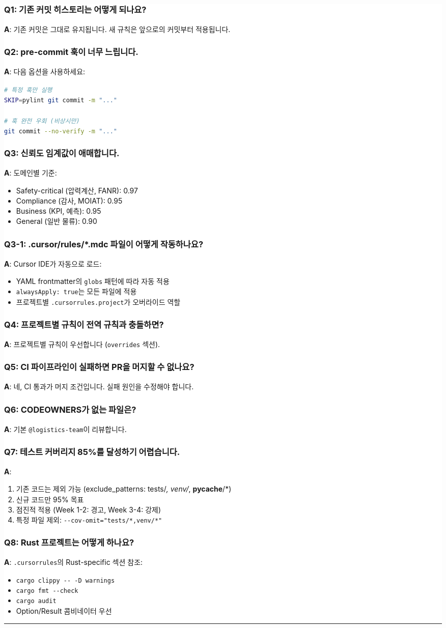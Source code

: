 ### Q1: 기존 커밋 히스토리는 어떻게 되나요?
**A**: 기존 커밋은 그대로 유지됩니다. 새 규칙은 앞으로의 커밋부터 적용됩니다.

### Q2: pre-commit 훅이 너무 느립니다.
**A**: 다음 옵션을 사용하세요:
```bash
# 특정 훅만 실행
SKIP=pylint git commit -m "..."

# 훅 완전 우회 (비상시만)
git commit --no-verify -m "..."
```

### Q3: 신뢰도 임계값이 애매합니다.
**A**: 도메인별 기준:
- Safety-critical (압력계산, FANR): 0.97
- Compliance (감사, MOIAT): 0.95
- Business (KPI, 예측): 0.95
- General (일반 물류): 0.90

### Q3-1: .cursor/rules/*.mdc 파일이 어떻게 작동하나요?
**A**: Cursor IDE가 자동으로 로드:
- YAML frontmatter의 `globs` 패턴에 따라 자동 적용
- `alwaysApply: true`는 모든 파일에 적용
- 프로젝트별 `.cursorrules.project`가 오버라이드 역할

### Q4: 프로젝트별 규칙이 전역 규칙과 충돌하면?
**A**: 프로젝트별 규칙이 우선합니다 (`overrides` 섹션).

### Q5: CI 파이프라인이 실패하면 PR을 머지할 수 없나요?
**A**: 네, CI 통과가 머지 조건입니다. 실패 원인을 수정해야 합니다.

### Q6: CODEOWNERS가 없는 파일은?
**A**: 기본 `@logistics-team`이 리뷰합니다.

### Q7: 테스트 커버리지 85%를 달성하기 어렵습니다.
**A**:
1. 기존 코드는 제외 가능 (exclude_patterns: tests/*, venv/*, __pycache__/*)
2. 신규 코드만 95% 목표
3. 점진적 적용 (Week 1-2: 경고, Week 3-4: 강제)
4. 특정 파일 제외: `--cov-omit="tests/*,venv/*"`

### Q8: Rust 프로젝트는 어떻게 하나요?
**A**: `.cursorrules`의 Rust-specific 섹션 참조:
- `cargo clippy -- -D warnings`
- `cargo fmt --check`
- `cargo audit`
- Option/Result 콤비네이터 우선

---